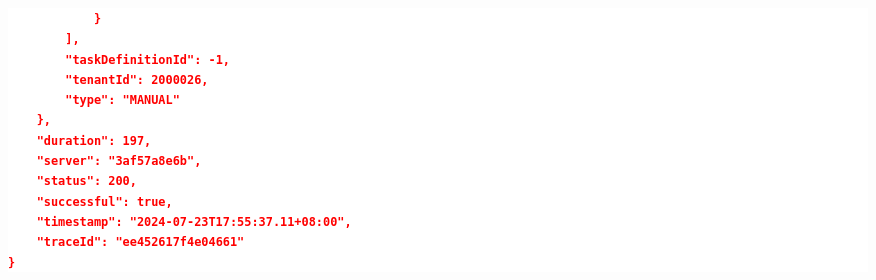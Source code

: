 ```json
            }
        ],
        "taskDefinitionId": -1,
        "tenantId": 2000026,
        "type": "MANUAL"
    },
    "duration": 197,
    "server": "3af57a8e6b",
    "status": 200,
    "successful": true,
    "timestamp": "2024-07-23T17:55:37.11+08:00",
    "traceId": "ee452617f4e04661"
}
```
